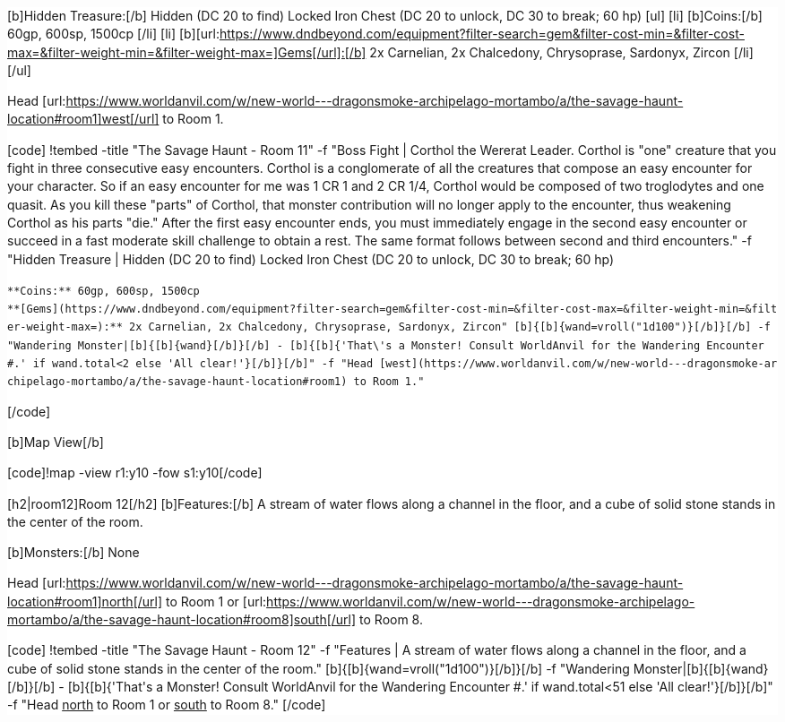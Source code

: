 [b]Hidden Treasure:[/b] Hidden (DC 20 to find) Locked Iron Chest (DC 20 to unlock, DC 30 to break; 60 hp)
[ul]
    [li]
        [b]Coins:[/b] 60gp, 600sp, 1500cp
    [/li]
    [li]
        [b][url:https://www.dndbeyond.com/equipment?filter-search=gem&filter-cost-min=&filter-cost-max=&filter-weight-min=&filter-weight-max=]Gems[/url]:[/b] 2x Carnelian, 2x Chalcedony, Chrysoprase, Sardonyx, Zircon
    [/li]
[/ul]

Head [url:https://www.worldanvil.com/w/new-world---dragonsmoke-archipelago-mortambo/a/the-savage-haunt-location#room1]west[/url] to Room 1.

[code]
    !tembed -title "The Savage Haunt - Room 11" -f "Boss Fight | Corthol the Wererat Leader. Corthol is \"one\" creature that you fight in three consecutive easy encounters. Corthol is a conglomerate of all the creatures that compose an easy encounter for your character. So if an easy encounter for me was 1 CR 1 and 2 CR 1/4, Corthol would be composed of two troglodytes and one quasit. As you kill these \"parts\" of Corthol, that monster contribution will no longer apply to the encounter, thus weakening Corthol as his parts \"die.\" After the first easy encounter ends, you must immediately engage in the second easy encounter or succeed in a fast moderate skill challenge to obtain a rest. The same format follows between second and third encounters." -f "Hidden Treasure | Hidden (DC 20 to find) Locked Iron Chest (DC 20 to unlock, DC 30 to break; 60 hp) 

    **Coins:** 60gp, 600sp, 1500cp 
    **[Gems](https://www.dndbeyond.com/equipment?filter-search=gem&filter-cost-min=&filter-cost-max=&filter-weight-min=&filter-weight-max=):** 2x Carnelian, 2x Chalcedony, Chrysoprase, Sardonyx, Zircon" [b]{[b]{wand=vroll("1d100")}[/b]}[/b] -f "Wandering Monster|[b]{[b]{wand}[/b]}[/b] - [b]{[b]{'That\'s a Monster! Consult WorldAnvil for the Wandering Encounter #.' if wand.total<2 else 'All clear!'}[/b]}[/b]" -f "Head [west](https://www.worldanvil.com/w/new-world---dragonsmoke-archipelago-mortambo/a/the-savage-haunt-location#room1) to Room 1."
[/code]

[b]Map View[/b]

[code]!map -view r1:y10 -fow s1:y10[/code]


[h2|room12]Room 12[/h2]
[b]Features:[/b] A stream of water flows along a channel in the floor, and a cube of solid stone stands in the center of the room.

[b]Monsters:[/b] None

Head [url:https://www.worldanvil.com/w/new-world---dragonsmoke-archipelago-mortambo/a/the-savage-haunt-location#room1]north[/url] to Room 1 or [url:https://www.worldanvil.com/w/new-world---dragonsmoke-archipelago-mortambo/a/the-savage-haunt-location#room8]south[/url] to Room 8.

[code]
    !tembed -title "The Savage Haunt - Room 12" -f "Features | A stream of water flows along a channel in the floor, and a cube of solid stone stands in the center of the room." [b]{[b]{wand=vroll("1d100")}[/b]}[/b] -f "Wandering Monster|[b]{[b]{wand}[/b]}[/b] - [b]{[b]{'That\'s a Monster! Consult WorldAnvil for the Wandering Encounter #.' if wand.total<51 else 'All clear!'}[/b]}[/b]" -f "Head [north](https://www.worldanvil.com/w/new-world---dragonsmoke-archipelago-mortambo/a/the-savage-haunt-location#room1) to Room 1 or [south](https://www.worldanvil.com/w/new-world---dragonsmoke-archipelago-mortambo/a/the-savage-haunt-location#room8) to Room 8."
[/code]

